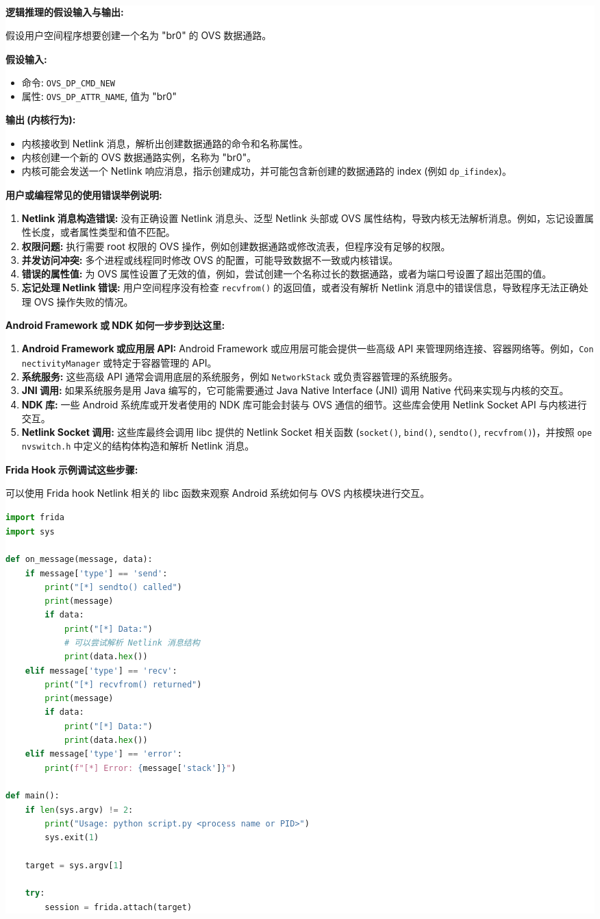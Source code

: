 **逻辑推理的假设输入与输出:**

假设用户空间程序想要创建一个名为 "br0" 的 OVS 数据通路。

**假设输入:**

* 命令: `OVS_DP_CMD_NEW`
* 属性: `OVS_DP_ATTR_NAME`, 值为 "br0"

**输出 (内核行为):**

* 内核接收到 Netlink 消息，解析出创建数据通路的命令和名称属性。
* 内核创建一个新的 OVS 数据通路实例，名称为 "br0"。
* 内核可能会发送一个 Netlink 响应消息，指示创建成功，并可能包含新创建的数据通路的 index (例如 `dp_ifindex`)。

**用户或编程常见的使用错误举例说明:**

1. **Netlink 消息构造错误:**  没有正确设置 Netlink 消息头、泛型 Netlink 头部或 OVS 属性结构，导致内核无法解析消息。例如，忘记设置属性长度，或者属性类型和值不匹配。
2. **权限问题:**  执行需要 root 权限的 OVS 操作，例如创建数据通路或修改流表，但程序没有足够的权限。
3. **并发访问冲突:** 多个进程或线程同时修改 OVS 的配置，可能导致数据不一致或内核错误。
4. **错误的属性值:**  为 OVS 属性设置了无效的值，例如，尝试创建一个名称过长的数据通路，或者为端口号设置了超出范围的值。
5. **忘记处理 Netlink 错误:**  用户空间程序没有检查 `recvfrom()` 的返回值，或者没有解析 Netlink 消息中的错误信息，导致程序无法正确处理 OVS 操作失败的情况。

**Android Framework 或 NDK 如何一步步到达这里:**

1. **Android Framework 或应用层 API:**  Android Framework 或应用层可能会提供一些高级 API 来管理网络连接、容器网络等。例如，`ConnectivityManager` 或特定于容器管理的 API。
2. **系统服务:**  这些高级 API 通常会调用底层的系统服务，例如 `NetworkStack` 或负责容器管理的系统服务。
3. **JNI 调用:** 如果系统服务是用 Java 编写的，它可能需要通过 Java Native Interface (JNI) 调用 Native 代码来实现与内核的交互。
4. **NDK 库:**  一些 Android 系统库或开发者使用的 NDK 库可能会封装与 OVS 通信的细节。这些库会使用 Netlink Socket API 与内核进行交互。
5. **Netlink Socket 调用:**  这些库最终会调用 libc 提供的 Netlink Socket 相关函数 (`socket()`, `bind()`, `sendto()`, `recvfrom()`)，并按照 `openvswitch.h` 中定义的结构体构造和解析 Netlink 消息。

**Frida Hook 示例调试这些步骤:**

可以使用 Frida hook Netlink 相关的 libc 函数来观察 Android 系统如何与 OVS 内核模块进行交互。

```python
import frida
import sys

def on_message(message, data):
    if message['type'] == 'send':
        print("[*] sendto() called")
        print(message)
        if data:
            print("[*] Data:")
            # 可以尝试解析 Netlink 消息结构
            print(data.hex())
    elif message['type'] == 'recv':
        print("[*] recvfrom() returned")
        print(message)
        if data:
            print("[*] Data:")
            print(data.hex())
    elif message['type'] == 'error':
        print(f"[*] Error: {message['stack']}")

def main():
    if len(sys.argv) != 2:
        print("Usage: python script.py <process name or PID>")
        sys.exit(1)

    target = sys.argv[1]

    try:
        session = frida.attach(target)
```